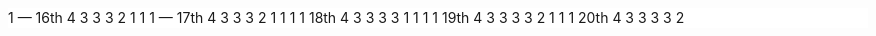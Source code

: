 <td align="center">1</td>
<td align="center">—</td>
</tr>
<tr class="even">
<td align="center">16th</td>
<td align="right"></td>
<td align="center">4</td>
<td align="center">3</td>
<td align="center">3</td>
<td align="center">3</td>
<td align="center">2</td>
<td align="center">1</td>
<td align="center">1</td>
<td align="center">1</td>
<td align="center">—</td>
</tr>
<tr class="odd">
<td align="center">17th</td>
<td align="right"></td>
<td align="center">4</td>
<td align="center">3</td>
<td align="center">3</td>
<td align="center">3</td>
<td align="center">2</td>
<td align="center">1</td>
<td align="center">1</td>
<td align="center">1</td>
<td align="center">1</td>
</tr>
<tr class="even">
<td align="center">18th</td>
<td align="right"></td>
<td align="center">4</td>
<td align="center">3</td>
<td align="center">3</td>
<td align="center">3</td>
<td align="center">3</td>
<td align="center">1</td>
<td align="center">1</td>
<td align="center">1</td>
<td align="center">1</td>
</tr>
<tr class="odd">
<td align="center">19th</td>
<td align="right"></td>
<td align="center">4</td>
<td align="center">3</td>
<td align="center">3</td>
<td align="center">3</td>
<td align="center">3</td>
<td align="center">2</td>
<td align="center">1</td>
<td align="center">1</td>
<td align="center">1</td>
</tr>
<tr class="even">
<td align="center">20th</td>
<td align="right"></td>
<td align="center">4</td>
<td align="center">3</td>
<td align="center">3</td>
<td align="center">3</td>
<td align="center">3</td>
<td align="center">2</td>